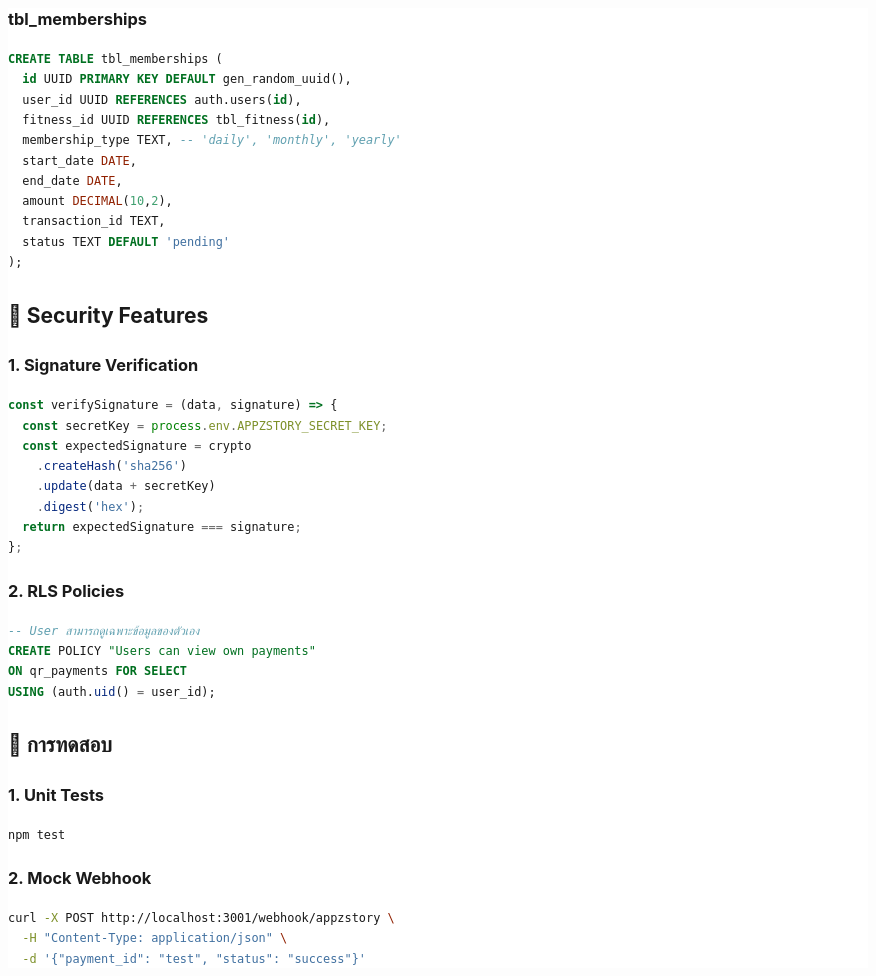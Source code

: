 ### tbl_memberships
```sql
CREATE TABLE tbl_memberships (
  id UUID PRIMARY KEY DEFAULT gen_random_uuid(),
  user_id UUID REFERENCES auth.users(id),
  fitness_id UUID REFERENCES tbl_fitness(id),
  membership_type TEXT, -- 'daily', 'monthly', 'yearly'
  start_date DATE,
  end_date DATE,
  amount DECIMAL(10,2),
  transaction_id TEXT,
  status TEXT DEFAULT 'pending'
);
```

## 🔐 Security Features

### 1. Signature Verification
```javascript
const verifySignature = (data, signature) => {
  const secretKey = process.env.APPZSTORY_SECRET_KEY;
  const expectedSignature = crypto
    .createHash('sha256')
    .update(data + secretKey)
    .digest('hex');
  return expectedSignature === signature;
};
```

### 2. RLS Policies
```sql
-- User สามารถดูเฉพาะข้อมูลของตัวเอง
CREATE POLICY "Users can view own payments" 
ON qr_payments FOR SELECT 
USING (auth.uid() = user_id);
```

## 🧪 การทดสอบ

### 1. Unit Tests
```bash
npm test
```

### 2. Mock Webhook
```bash
curl -X POST http://localhost:3001/webhook/appzstory \
  -H "Content-Type: application/json" \
  -d '{"payment_id": "test", "status": "success"}'
```
